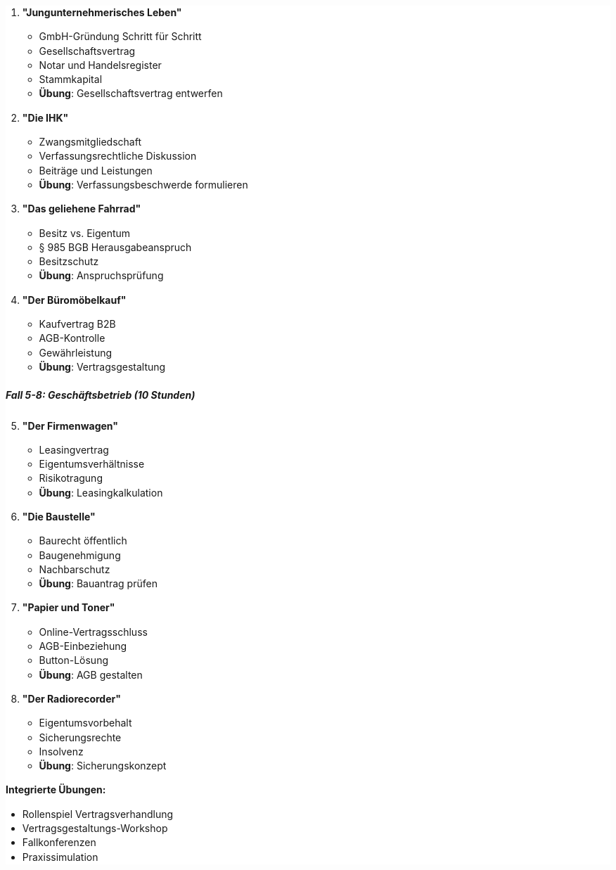 1. **"Jungunternehmerisches Leben"**
   - GmbH-Gründung Schritt für Schritt
   - Gesellschaftsvertrag
   - Notar und Handelsregister
   - Stammkapital
   - **Übung**: Gesellschaftsvertrag entwerfen

2. **"Die IHK"**
   - Zwangsmitgliedschaft
   - Verfassungsrechtliche Diskussion
   - Beiträge und Leistungen
   - **Übung**: Verfassungsbeschwerde formulieren

3. **"Das geliehene Fahrrad"**
   - Besitz vs. Eigentum
   - § 985 BGB Herausgabeanspruch
   - Besitzschutz
   - **Übung**: Anspruchsprüfung

4. **"Der Büromöbelkauf"**
   - Kaufvertrag B2B
   - AGB-Kontrolle
   - Gewährleistung
   - **Übung**: Vertragsgestaltung

##### **Fall 5-8: Geschäftsbetrieb** (10 Stunden)

5. **"Der Firmenwagen"**
   - Leasingvertrag
   - Eigentumsverhältnisse
   - Risikotragung
   - **Übung**: Leasingkalkulation

6. **"Die Baustelle"**
   - Baurecht öffentlich
   - Baugenehmigung
   - Nachbarschutz
   - **Übung**: Bauantrag prüfen

7. **"Papier und Toner"**
   - Online-Vertragsschluss
   - AGB-Einbeziehung
   - Button-Lösung
   - **Übung**: AGB gestalten

8. **"Der Radiorecorder"**
   - Eigentumsvorbehalt
   - Sicherungsrechte
   - Insolvenz
   - **Übung**: Sicherungskonzept

**Integrierte Übungen:**
- Rollenspiel Vertragsverhandlung
- Vertragsgestaltungs-Workshop
- Fallkonferenzen
- Praxissimulation

